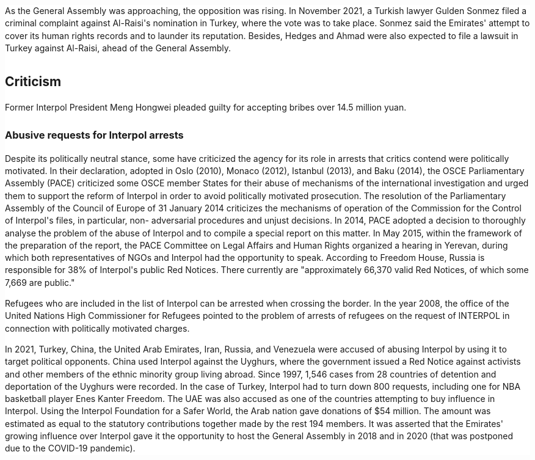 As the General Assembly was approaching, the opposition was rising. In
November 2021, a Turkish lawyer Gulden Sonmez filed a criminal complaint
against Al-Raisi's nomination in Turkey, where the vote was to take place.
Sonmez said the Emirates' attempt to cover its human rights records and to
launder its reputation. Besides, Hedges and Ahmad were also expected to file a
lawsuit in Turkey against Al-Raisi, ahead of the General Assembly.

## Criticism

Former Interpol President Meng Hongwei pleaded guilty for accepting bribes
over 14.5 million yuan.

### Abusive requests for Interpol arrests

Despite its politically neutral stance, some have criticized the agency for
its role in arrests that critics contend were politically motivated. In their
declaration, adopted in Oslo (2010), Monaco (2012), Istanbul (2013), and Baku
(2014), the OSCE Parliamentary Assembly (PACE) criticized some OSCE member
States for their abuse of mechanisms of the international investigation and
urged them to support the reform of Interpol in order to avoid politically
motivated prosecution. The resolution of the Parliamentary Assembly of the
Council of Europe of 31 January 2014 criticizes the mechanisms of operation of
the Commission for the Control of Interpol's files, in particular, non-
adversarial procedures and unjust decisions. In 2014, PACE adopted a decision
to thoroughly analyse the problem of the abuse of Interpol and to compile a
special report on this matter. In May 2015, within the framework of the
preparation of the report, the PACE Committee on Legal Affairs and Human
Rights organized a hearing in Yerevan, during which both representatives of
NGOs and Interpol had the opportunity to speak. According to Freedom House,
Russia is responsible for 38% of Interpol's public Red Notices. There
currently are "approximately 66,370 valid Red Notices, of which some 7,669 are
public."

Refugees who are included in the list of Interpol can be arrested when
crossing the border. In the year 2008, the office of the United Nations High
Commissioner for Refugees pointed to the problem of arrests of refugees on the
request of INTERPOL in connection with politically motivated charges.

In 2021, Turkey, China, the United Arab Emirates, Iran, Russia, and Venezuela
were accused of abusing Interpol by using it to target political opponents.
China used Interpol against the Uyghurs, where the government issued a Red
Notice against activists and other members of the ethnic minority group living
abroad. Since 1997, 1,546 cases from 28 countries of detention and deportation
of the Uyghurs were recorded. In the case of Turkey, Interpol had to turn down
800 requests, including one for NBA basketball player Enes Kanter Freedom. The
UAE was also accused as one of the countries attempting to buy influence in
Interpol. Using the Interpol Foundation for a Safer World, the Arab nation
gave donations of $54 million. The amount was estimated as equal to the
statutory contributions together made by the rest 194 members. It was asserted
that the Emirates' growing influence over Interpol gave it the opportunity to
host the General Assembly in 2018 and in 2020 (that was postponed due to the
COVID-19 pandemic).
